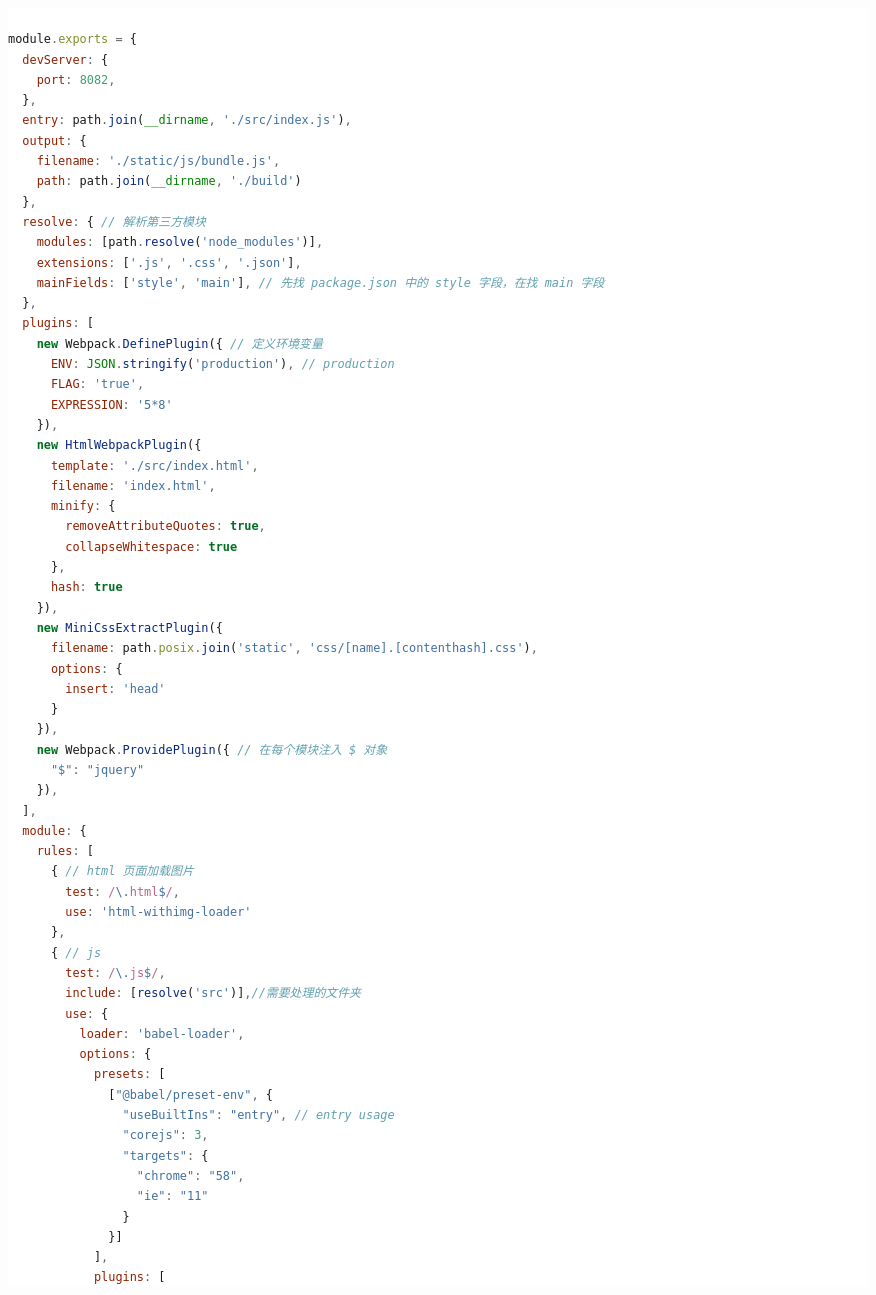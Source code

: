 ```js

module.exports = {
  devServer: {
    port: 8082,
  },
  entry: path.join(__dirname, './src/index.js'),
  output: {
    filename: './static/js/bundle.js',
    path: path.join(__dirname, './build')
  },
  resolve: { // 解析第三方模块
    modules: [path.resolve('node_modules')],
    extensions: ['.js', '.css', '.json'],
    mainFields: ['style', 'main'], // 先找 package.json 中的 style 字段，在找 main 字段
  },
  plugins: [
    new Webpack.DefinePlugin({ // 定义环境变量
      ENV: JSON.stringify('production'), // production
      FLAG: 'true',
      EXPRESSION: '5*8'
    }),
    new HtmlWebpackPlugin({
      template: './src/index.html',
      filename: 'index.html',
      minify: {
        removeAttributeQuotes: true,
        collapseWhitespace: true
      },
      hash: true
    }),
    new MiniCssExtractPlugin({
      filename: path.posix.join('static', 'css/[name].[contenthash].css'),
      options: {
        insert: 'head'
      }
    }),
    new Webpack.ProvidePlugin({ // 在每个模块注入 $ 对象
      "$": "jquery"
    }),
  ],
  module: {
    rules: [
      { // html 页面加载图片
        test: /\.html$/,
        use: 'html-withimg-loader'
      },
      { // js
        test: /\.js$/,
        include: [resolve('src')],//需要处理的文件夹
        use: {
          loader: 'babel-loader',
          options: {
            presets: [
              ["@babel/preset-env", {
                "useBuiltIns": "entry", // entry usage
                "corejs": 3,
                "targets": {
                  "chrome": "58",
                  "ie": "11"
                }
              }]
            ],
            plugins: [
```